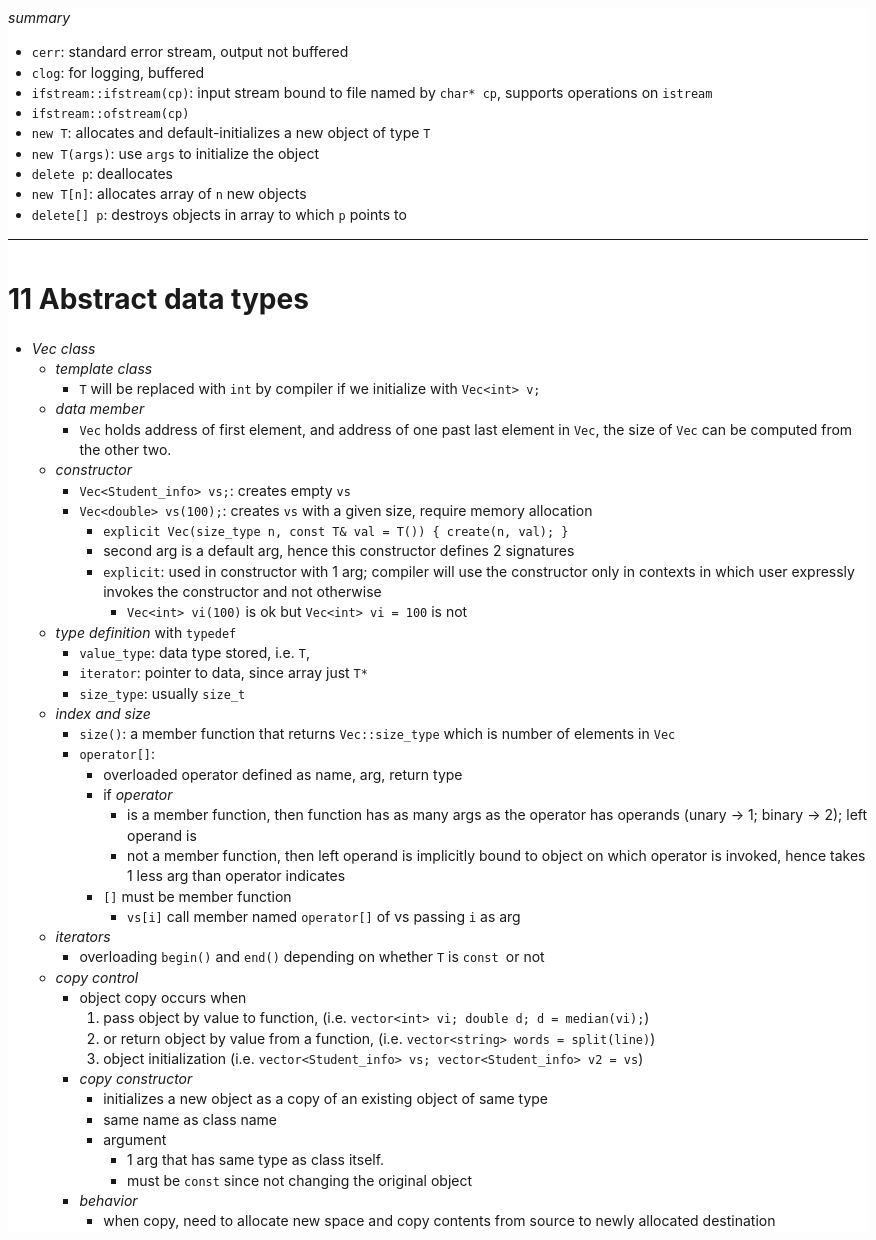 _summary_
+ `cerr`: standard error stream, output not buffered
+ `clog`: for logging, buffered
+ `ifstream::ifstream(cp)`: input stream bound to file named by `char* cp`, supports operations on `istream`
+ `ifstream::ofstream(cp)`
+ `new T`: allocates and default-initializes a new object of type `T`
+ `new T(args)`: use `args` to initialize the object
+ `delete p`: deallocates
+ `new T[n]`: allocates array of `n` new objects
+ `delete[] p`: destroys objects in array to which `p` points to


---

# 11 Abstract data types
+ _Vec class_
  + _template class_
    + `T` will be replaced with `int` by compiler if we initialize with `Vec<int> v;`
  + _data member_
    + `Vec` holds address of first element, and address of one past last element in `Vec`, the size of `Vec` can be computed from the other two.
  + _constructor_   
    + `Vec<Student_info> vs;`: creates empty `vs`
    + `Vec<double> vs(100);`: creates `vs` with a given size, require memory allocation
      + `explicit Vec(size_type n, const T& val = T()) { create(n, val); }`
      + second arg is a default arg, hence this constructor defines 2 signatures
      + `explicit`: used in constructor with 1 arg; compiler will use the constructor only in contexts in which user expressly invokes the constructor and not otherwise
        + `Vec<int> vi(100)` is ok but `Vec<int> vi = 100` is not
  + _type definition_ with `typedef`
    + `value_type`: data type stored, i.e. `T`,
    + `iterator`: pointer to data, since array just `T*`
    + `size_type`: usually `size_t`
  + _index and size_
    + `size()`: a member function that returns `Vec::size_type` which is number of elements in `Vec`
    + `operator[]`:
      + overloaded operator defined as name, arg, return type
      + if _operator_
        + is a member function, then function has as many args as the operator has operands (unary -> 1; binary -> 2); left operand is
        + not a member function, then left operand is implicitly bound to object on which operator is invoked, hence takes 1 less arg than operator indicates
      + `[]` must be member function
        + `vs[i]` call member named `operator[]` of vs passing `i` as arg
  + _iterators_
    + overloading `begin()` and `end()` depending on whether `T` is `const `or not
  + _copy control_
    + object copy occurs when
      1. pass object by value to function, (i.e. `vector<int> vi; double d; d = median(vi);`)
      2. or return object by value from a function, (i.e. `vector<string> words = split(line)`)
      3. object initialization (i.e. `vector<Student_info> vs; vector<Student_info> v2 = vs`)
    + _copy constructor_
      + initializes a new object as a copy of an existing object of same type 
      + same name as class name 
      + argument 
        + 1 arg that has same type as class itself.
        + must be `const` since not changing the original object 
    + _behavior_
      + when copy, need to allocate new space and copy contents from source to newly allocated destination